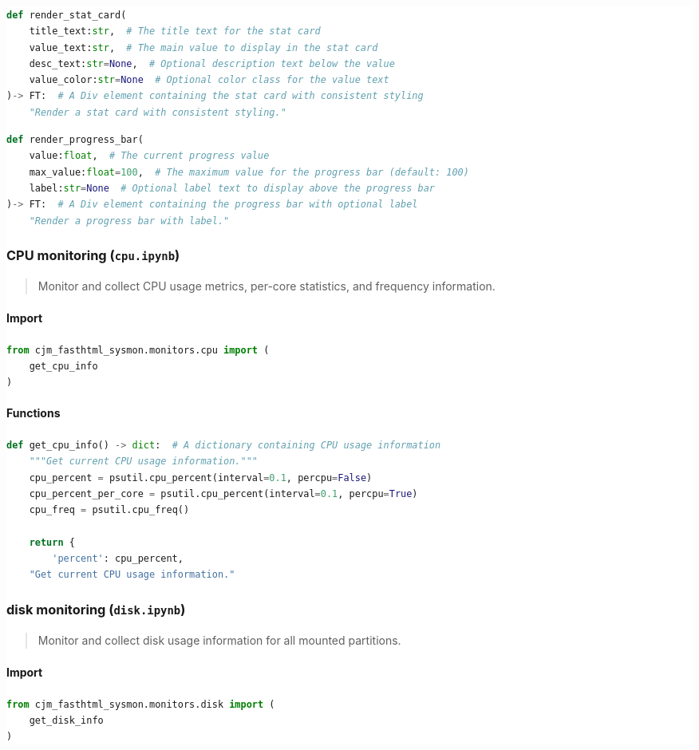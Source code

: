 ``` python
def render_stat_card(
    title_text:str,  # The title text for the stat card
    value_text:str,  # The main value to display in the stat card
    desc_text:str=None,  # Optional description text below the value
    value_color:str=None  # Optional color class for the value text
)-> FT:  # A Div element containing the stat card with consistent styling
    "Render a stat card with consistent styling."
```

``` python
def render_progress_bar(
    value:float,  # The current progress value
    max_value:float=100,  # The maximum value for the progress bar (default: 100)
    label:str=None  # Optional label text to display above the progress bar
)-> FT:  # A Div element containing the progress bar with optional label
    "Render a progress bar with label."
```

### CPU monitoring (`cpu.ipynb`)

> Monitor and collect CPU usage metrics, per-core statistics, and
> frequency information.

#### Import

``` python
from cjm_fasthtml_sysmon.monitors.cpu import (
    get_cpu_info
)
```

#### Functions

``` python
def get_cpu_info() -> dict:  # A dictionary containing CPU usage information
    """Get current CPU usage information."""
    cpu_percent = psutil.cpu_percent(interval=0.1, percpu=False)
    cpu_percent_per_core = psutil.cpu_percent(interval=0.1, percpu=True)
    cpu_freq = psutil.cpu_freq()

    return {
        'percent': cpu_percent,
    "Get current CPU usage information."
```

### disk monitoring (`disk.ipynb`)

> Monitor and collect disk usage information for all mounted partitions.

#### Import

``` python
from cjm_fasthtml_sysmon.monitors.disk import (
    get_disk_info
)
```
